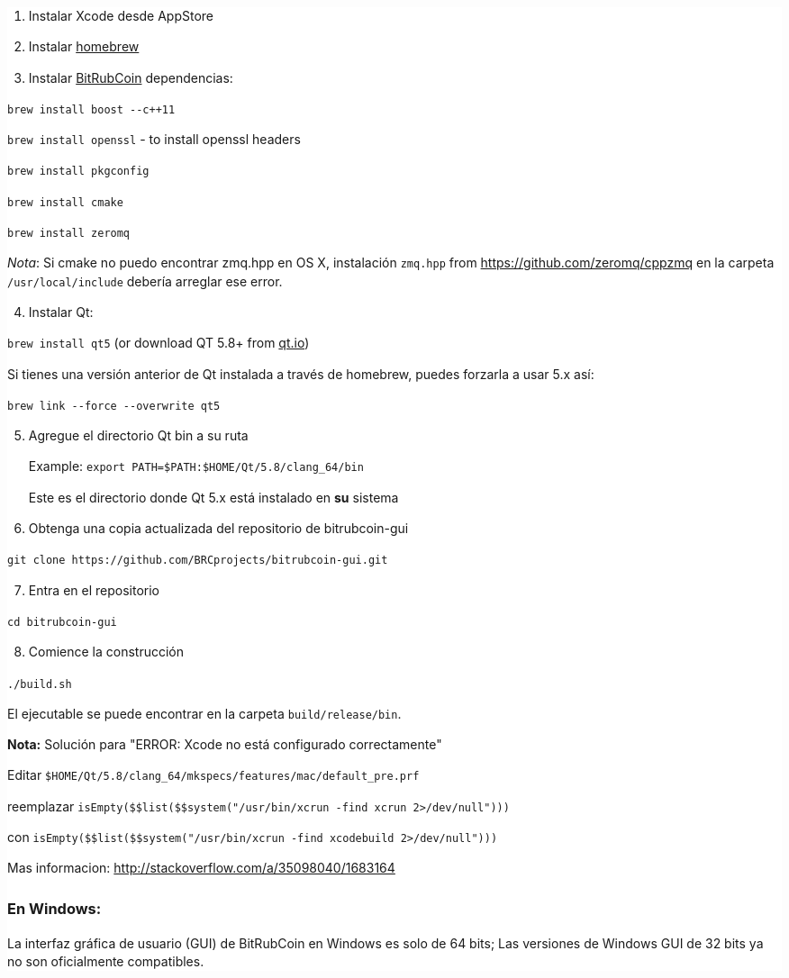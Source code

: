 1. Instalar Xcode desde AppStore

2. Instalar [homebrew](http://brew.sh/)

3. Instalar [BitRubCoin](https://github.com/BRCprojects/bitrubcoin) dependencias:

  `brew install boost --c++11`

  `brew install openssl` - to install openssl headers

  `brew install pkgconfig`

  `brew install cmake`

  `brew install zeromq`

  *Nota*: Si cmake no puedo encontrar zmq.hpp en OS X, instalación `zmq.hpp` from https://github.com/zeromq/cppzmq en la carpeta `/usr/local/include` debería arreglar ese error.

4. Instalar Qt:

  `brew install qt5`  (or download QT 5.8+ from [qt.io](https://www.qt.io/download-open-source/))

  Si tienes una versión anterior de Qt instalada a través de homebrew, puedes forzarla a usar 5.x así:
  
  `brew link --force --overwrite qt5`

5. Agregue el directorio Qt bin a su ruta

    Example: `export PATH=$PATH:$HOME/Qt/5.8/clang_64/bin`

    Este es el directorio donde Qt 5.x está instalado en **su** sistema

6. Obtenga una copia actualizada del repositorio de bitrubcoin-gui

  `git clone https://github.com/BRCprojects/bitrubcoin-gui.git`

7. Entra en el repositorio

  `cd bitrubcoin-gui`

8. Comience la construcción

  `./build.sh`

El ejecutable se puede encontrar en la carpeta `build/release/bin`.

**Nota:** Solución para "ERROR: Xcode no está configurado correctamente"

Editar `$HOME/Qt/5.8/clang_64/mkspecs/features/mac/default_pre.prf`

reemplazar
`isEmpty($$list($$system("/usr/bin/xcrun -find xcrun 2>/dev/null")))`

con
`isEmpty($$list($$system("/usr/bin/xcrun -find xcodebuild 2>/dev/null")))`

Mas informacion: http://stackoverflow.com/a/35098040/1683164


### En Windows:

La interfaz gráfica de usuario (GUI) de BitRubCoin en Windows es solo de 64 bits; Las versiones de Windows GUI de 32 bits ya no son oficialmente compatibles.
